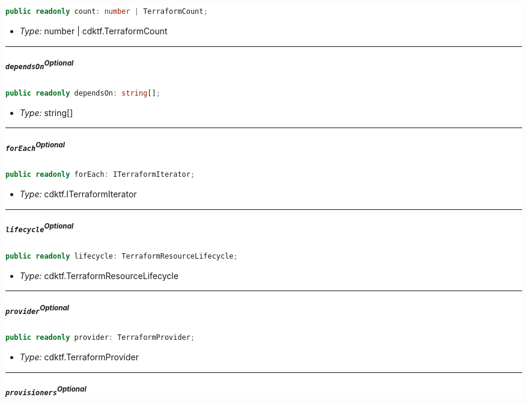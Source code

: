 ```typescript
public readonly count: number | TerraformCount;
```

- *Type:* number | cdktf.TerraformCount

---

##### `dependsOn`<sup>Optional</sup> <a name="dependsOn" id="@cdktf/provider-snowflake.fileFormat.FileFormat.property.dependsOn"></a>

```typescript
public readonly dependsOn: string[];
```

- *Type:* string[]

---

##### `forEach`<sup>Optional</sup> <a name="forEach" id="@cdktf/provider-snowflake.fileFormat.FileFormat.property.forEach"></a>

```typescript
public readonly forEach: ITerraformIterator;
```

- *Type:* cdktf.ITerraformIterator

---

##### `lifecycle`<sup>Optional</sup> <a name="lifecycle" id="@cdktf/provider-snowflake.fileFormat.FileFormat.property.lifecycle"></a>

```typescript
public readonly lifecycle: TerraformResourceLifecycle;
```

- *Type:* cdktf.TerraformResourceLifecycle

---

##### `provider`<sup>Optional</sup> <a name="provider" id="@cdktf/provider-snowflake.fileFormat.FileFormat.property.provider"></a>

```typescript
public readonly provider: TerraformProvider;
```

- *Type:* cdktf.TerraformProvider

---

##### `provisioners`<sup>Optional</sup> <a name="provisioners" id="@cdktf/provider-snowflake.fileFormat.FileFormat.property.provisioners"></a>
